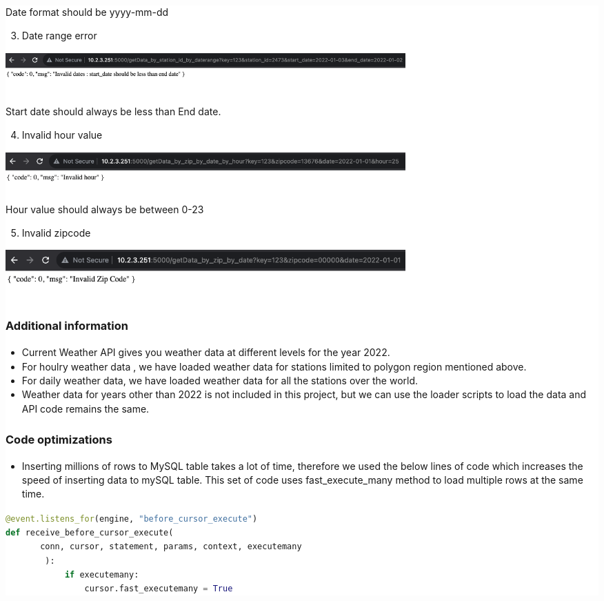 Date format should be yyyy-mm-dd

3. Date range error

<img src='Images/errors/date_range_error.png' width='580' >

Start date should always be less than End date.

4. Invalid hour value

<img src='Images/errors/invalid_hour_error.png' width='580' >

Hour value should always be between 0-23

5. Invalid zipcode

<img src='Images/errors/invalid_zip_code.png' width='580' >



### Additional information

- Current Weather API gives you weather data at different levels for the year 2022.
- For houlry weather data , we have loaded weather data for stations limited to polygon region mentioned above.
- For daily weather data, we have loaded weather data for all the stations over the world.
- Weather data for years other than 2022 is not included in this project, but we can use the loader scripts to load the data and API code remains the same.

### Code optimizations

- Inserting millions of rows to MySQL table takes a lot of time, therefore we used the below lines of code which increases the speed of inserting data to mySQL table. This set of code uses fast_execute_many method to load multiple rows at the same time.

```python
@event.listens_for(engine, "before_cursor_execute")
def receive_before_cursor_execute(
       conn, cursor, statement, params, context, executemany
        ):
            if executemany:
                cursor.fast_executemany = True
```
